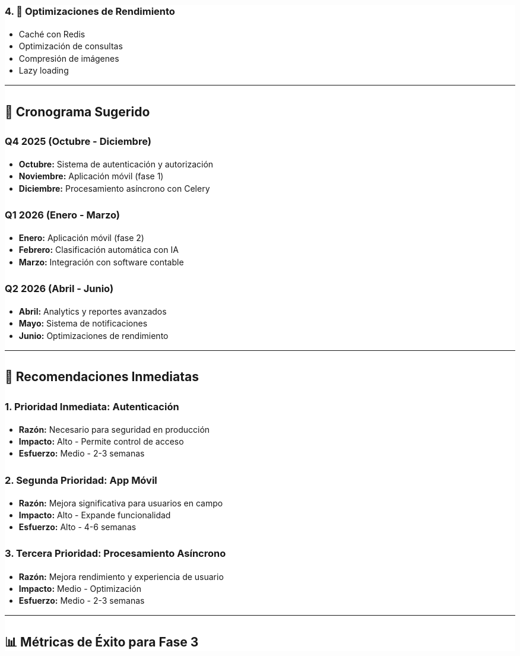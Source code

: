 ### **4. 🚀 Optimizaciones de Rendimiento**
- Caché con Redis
- Optimización de consultas
- Compresión de imágenes
- Lazy loading

---

## 📅 **Cronograma Sugerido**

### **Q4 2025 (Octubre - Diciembre)**
- **Octubre:** Sistema de autenticación y autorización
- **Noviembre:** Aplicación móvil (fase 1)
- **Diciembre:** Procesamiento asíncrono con Celery

### **Q1 2026 (Enero - Marzo)**
- **Enero:** Aplicación móvil (fase 2)
- **Febrero:** Clasificación automática con IA
- **Marzo:** Integración con software contable

### **Q2 2026 (Abril - Junio)**
- **Abril:** Analytics y reportes avanzados
- **Mayo:** Sistema de notificaciones
- **Junio:** Optimizaciones de rendimiento

---

## 🎯 **Recomendaciones Inmediatas**

### **1. Prioridad Inmediata: Autenticación**
- **Razón:** Necesario para seguridad en producción
- **Impacto:** Alto - Permite control de acceso
- **Esfuerzo:** Medio - 2-3 semanas

### **2. Segunda Prioridad: App Móvil**
- **Razón:** Mejora significativa para usuarios en campo
- **Impacto:** Alto - Expande funcionalidad
- **Esfuerzo:** Alto - 4-6 semanas

### **3. Tercera Prioridad: Procesamiento Asíncrono**
- **Razón:** Mejora rendimiento y experiencia de usuario
- **Impacto:** Medio - Optimización
- **Esfuerzo:** Medio - 2-3 semanas

---

## 📊 **Métricas de Éxito para Fase 3**
